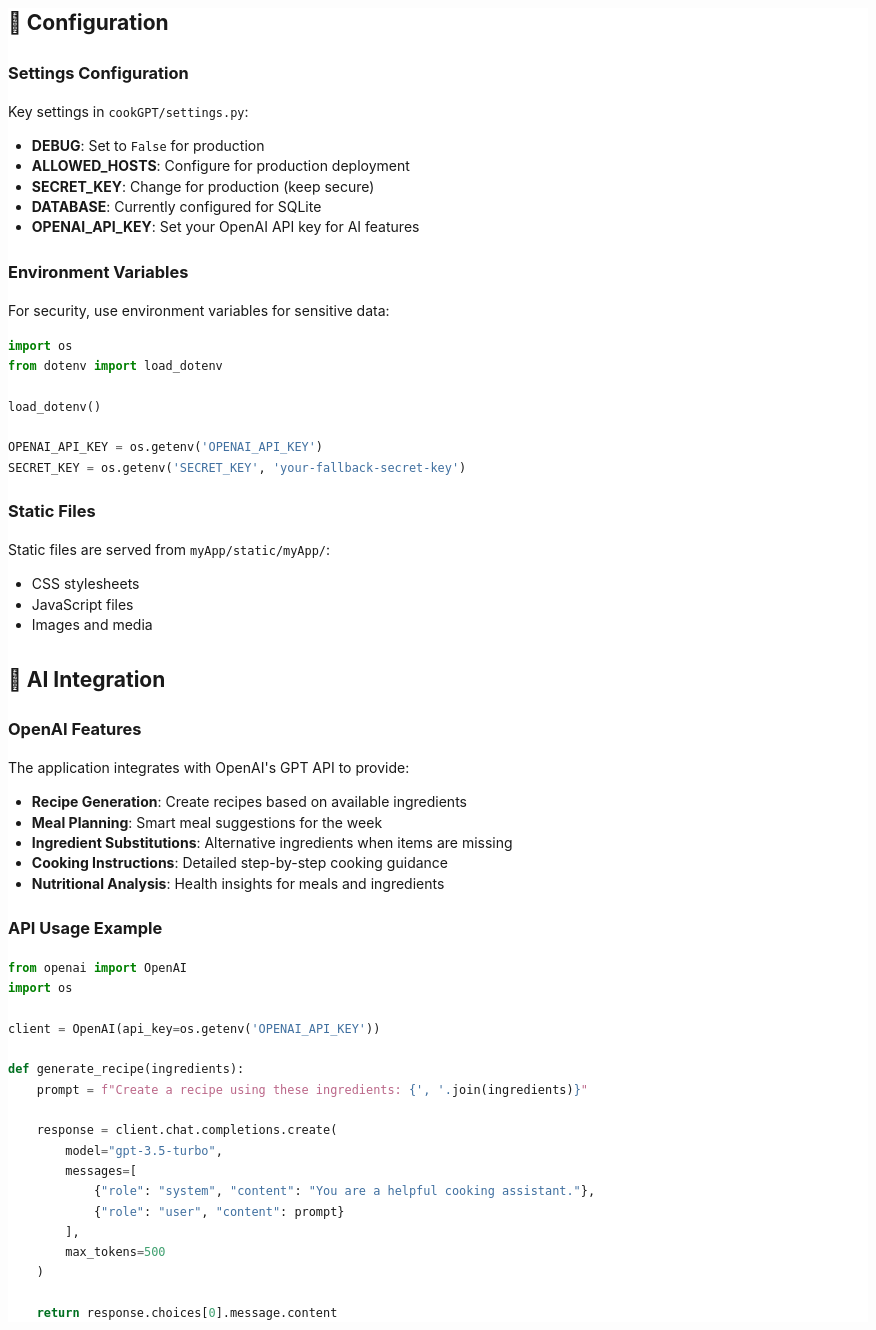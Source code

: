 ## 🔧 Configuration

### Settings Configuration
Key settings in `cookGPT/settings.py`:
- **DEBUG**: Set to `False` for production
- **ALLOWED_HOSTS**: Configure for production deployment
- **SECRET_KEY**: Change for production (keep secure)
- **DATABASE**: Currently configured for SQLite
- **OPENAI_API_KEY**: Set your OpenAI API key for AI features

### Environment Variables
For security, use environment variables for sensitive data:
```python
import os
from dotenv import load_dotenv

load_dotenv()

OPENAI_API_KEY = os.getenv('OPENAI_API_KEY')
SECRET_KEY = os.getenv('SECRET_KEY', 'your-fallback-secret-key')
```

### Static Files
Static files are served from `myApp/static/myApp/`:
- CSS stylesheets
- JavaScript files
- Images and media

## 🤖 AI Integration

### OpenAI Features
The application integrates with OpenAI's GPT API to provide:

- **Recipe Generation**: Create recipes based on available ingredients
- **Meal Planning**: Smart meal suggestions for the week
- **Ingredient Substitutions**: Alternative ingredients when items are missing
- **Cooking Instructions**: Detailed step-by-step cooking guidance
- **Nutritional Analysis**: Health insights for meals and ingredients

### API Usage Example
```python
from openai import OpenAI
import os

client = OpenAI(api_key=os.getenv('OPENAI_API_KEY'))

def generate_recipe(ingredients):
    prompt = f"Create a recipe using these ingredients: {', '.join(ingredients)}"

    response = client.chat.completions.create(
        model="gpt-3.5-turbo",
        messages=[
            {"role": "system", "content": "You are a helpful cooking assistant."},
            {"role": "user", "content": prompt}
        ],
        max_tokens=500
    )

    return response.choices[0].message.content
```
